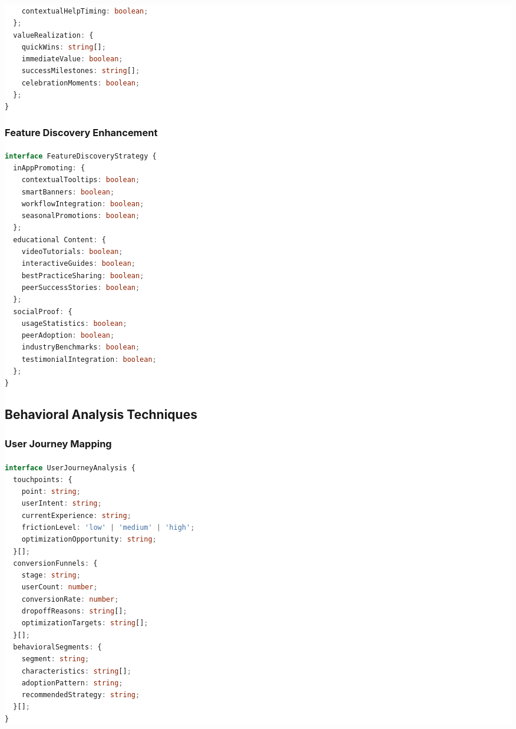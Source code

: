 ```typescript
    contextualHelpTiming: boolean;
  };
  valueRealization: {
    quickWins: string[];
    immediateValue: boolean;
    successMilestones: string[];
    celebrationMoments: boolean;
  };
}
```

### Feature Discovery Enhancement
```typescript
interface FeatureDiscoveryStrategy {
  inAppPromoting: {
    contextualTooltips: boolean;
    smartBanners: boolean;
    workflowIntegration: boolean;
    seasonalPromotions: boolean;
  };
  educational Content: {
    videoTutorials: boolean;
    interactiveGuides: boolean;
    bestPracticeSharing: boolean;
    peerSuccessStories: boolean;
  };
  socialProof: {
    usageStatistics: boolean;
    peerAdoption: boolean;
    industryBenchmarks: boolean;
    testimonialIntegration: boolean;
  };
}
```

## Behavioral Analysis Techniques

### User Journey Mapping
```typescript
interface UserJourneyAnalysis {
  touchpoints: {
    point: string;
    userIntent: string;
    currentExperience: string;
    frictionLevel: 'low' | 'medium' | 'high';
    optimizationOpportunity: string;
  }[];
  conversionFunnels: {
    stage: string;
    userCount: number;
    conversionRate: number;
    dropoffReasons: string[];
    optimizationTargets: string[];
  }[];
  behavioralSegments: {
    segment: string;
    characteristics: string[];
    adoptionPattern: string;
    recommendedStrategy: string;
  }[];
}
```
